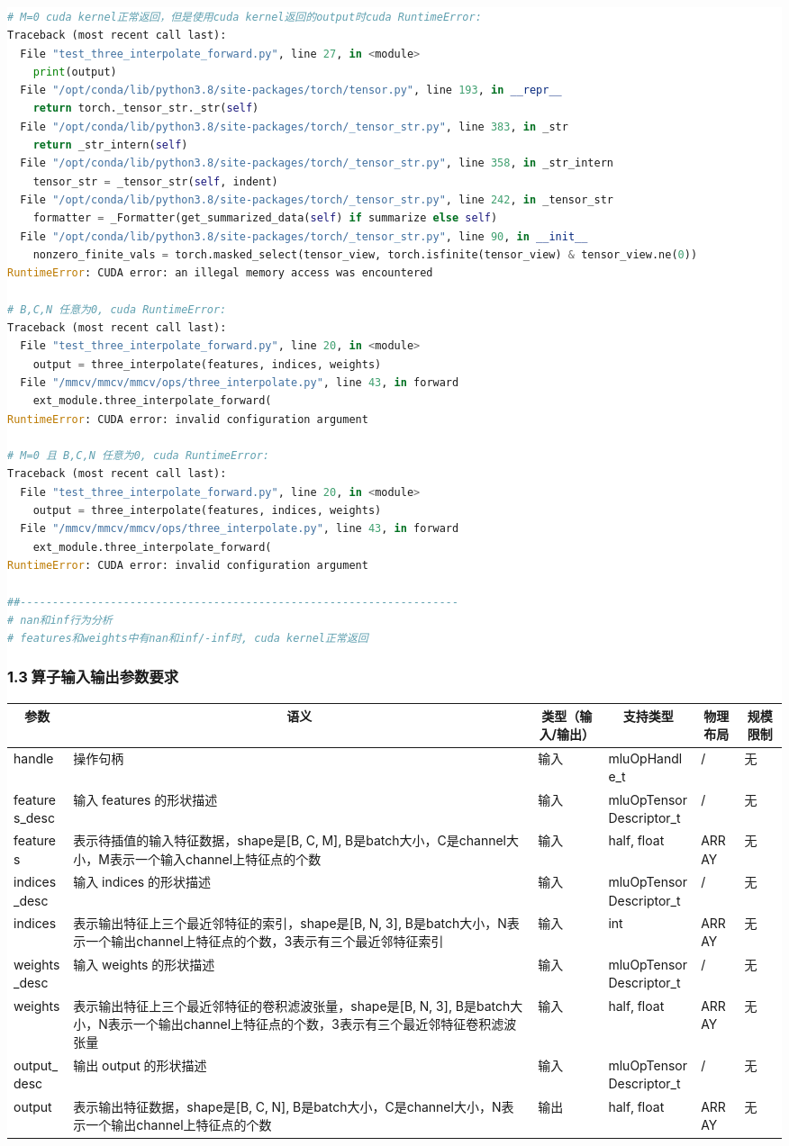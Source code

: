 ```py
# M=0 cuda kernel正常返回，但是使用cuda kernel返回的output时cuda RuntimeError:
Traceback (most recent call last):
  File "test_three_interpolate_forward.py", line 27, in <module>
    print(output)
  File "/opt/conda/lib/python3.8/site-packages/torch/tensor.py", line 193, in __repr__
    return torch._tensor_str._str(self)
  File "/opt/conda/lib/python3.8/site-packages/torch/_tensor_str.py", line 383, in _str
    return _str_intern(self)
  File "/opt/conda/lib/python3.8/site-packages/torch/_tensor_str.py", line 358, in _str_intern
    tensor_str = _tensor_str(self, indent)
  File "/opt/conda/lib/python3.8/site-packages/torch/_tensor_str.py", line 242, in _tensor_str
    formatter = _Formatter(get_summarized_data(self) if summarize else self)
  File "/opt/conda/lib/python3.8/site-packages/torch/_tensor_str.py", line 90, in __init__
    nonzero_finite_vals = torch.masked_select(tensor_view, torch.isfinite(tensor_view) & tensor_view.ne(0))
RuntimeError: CUDA error: an illegal memory access was encountered

# B,C,N 任意为0, cuda RuntimeError:
Traceback (most recent call last):
  File "test_three_interpolate_forward.py", line 20, in <module>
    output = three_interpolate(features, indices, weights)
  File "/mmcv/mmcv/mmcv/ops/three_interpolate.py", line 43, in forward
    ext_module.three_interpolate_forward(
RuntimeError: CUDA error: invalid configuration argument

# M=0 且 B,C,N 任意为0, cuda RuntimeError:
Traceback (most recent call last):
  File "test_three_interpolate_forward.py", line 20, in <module>
    output = three_interpolate(features, indices, weights)
  File "/mmcv/mmcv/mmcv/ops/three_interpolate.py", line 43, in forward
    ext_module.three_interpolate_forward(
RuntimeError: CUDA error: invalid configuration argument

##--------------------------------------------------------------------
# nan和inf行为分析
# features和weights中有nan和inf/-inf时, cuda kernel正常返回
```

### 1.3 算子输入输出参数要求

| 参数        | 语义 | 类型（输入/输出） | 支持类型    | 物理布局 | 规模限制 |
| ----------- | ---- | ----------------- | ----------- | -------- | -------- |
| handle      |   操作句柄   | 输入              | mluOpHandle_t        | /        | 无       |
| features_desc |   输入 features 的形状描述   | 输入              | mluOpTensorDescriptor_t | /        | 无       |
| features      |   表示待插值的输入特征数据，shape是[B, C, M], B是batch大小，C是channel大小，M表示一个输入channel上特征点的个数   | 输入              | half, float | ARRAY     | 无       |
| indices_desc |   输入 indices 的形状描述   | 输入              | mluOpTensorDescriptor_t | /        | 无       |
| indices      |   表示输出特征上三个最近邻特征的索引，shape是[B, N, 3], B是batch大小，N表示一个输出channel上特征点的个数，3表示有三个最近邻特征索引   | 输入              | int | ARRAY    | 无       |
| weights_desc |   输入 weights 的形状描述   | 输入              | mluOpTensorDescriptor_t | /        | 无       |
| weights      |   表示输出特征上三个最近邻特征的卷积滤波张量，shape是[B, N, 3], B是batch大小，N表示一个输出channel上特征点的个数，3表示有三个最近邻特征卷积滤波张量   | 输入              | half, float | ARRAY     | 无       |
| output_desc |   输出 output 的形状描述   | 输入              | mluOpTensorDescriptor_t | /        | 无       |
| output      |   表示输出特征数据，shape是[B, C, N], B是batch大小，C是channel大小，N表示一个输出channel上特征点的个数   | 输出              | half, float | ARRAY     | 无       |
